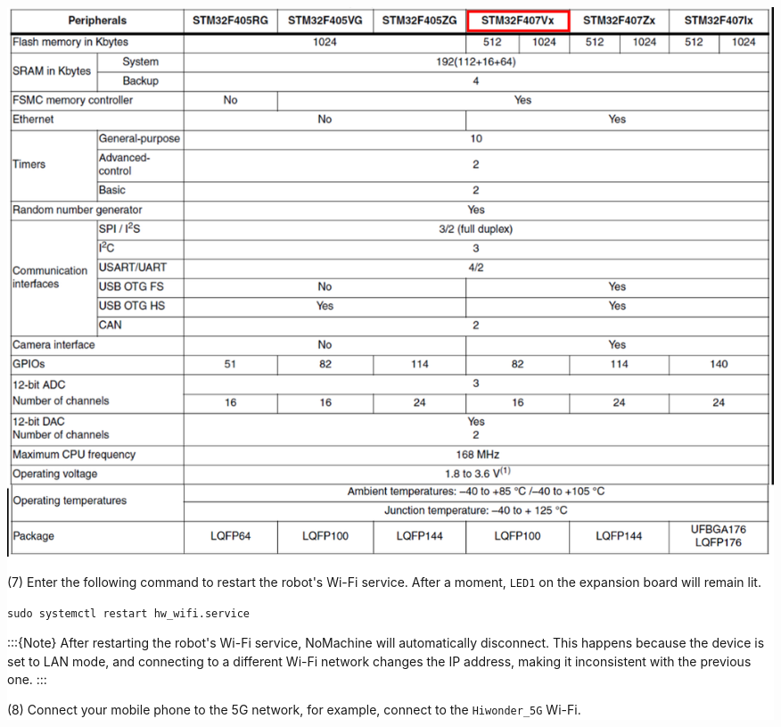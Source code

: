 <img src="../_static/media/chapter_1/section_1/media/image215.png" class="common_img" />

(7) Enter the following command to restart the robot's Wi-Fi service. After a moment, `LED1` on the expansion board will remain lit.

```
sudo systemctl restart hw_wifi.service
```

:::{Note}
After restarting the robot's Wi-Fi service, NoMachine will automatically disconnect. This happens because the device is set to LAN mode, and connecting to a different Wi-Fi network changes the IP address, making it inconsistent with the previous one.
:::

(8) Connect your mobile phone to the 5G network, for example, connect to the `Hiwonder_5G` Wi-Fi.
